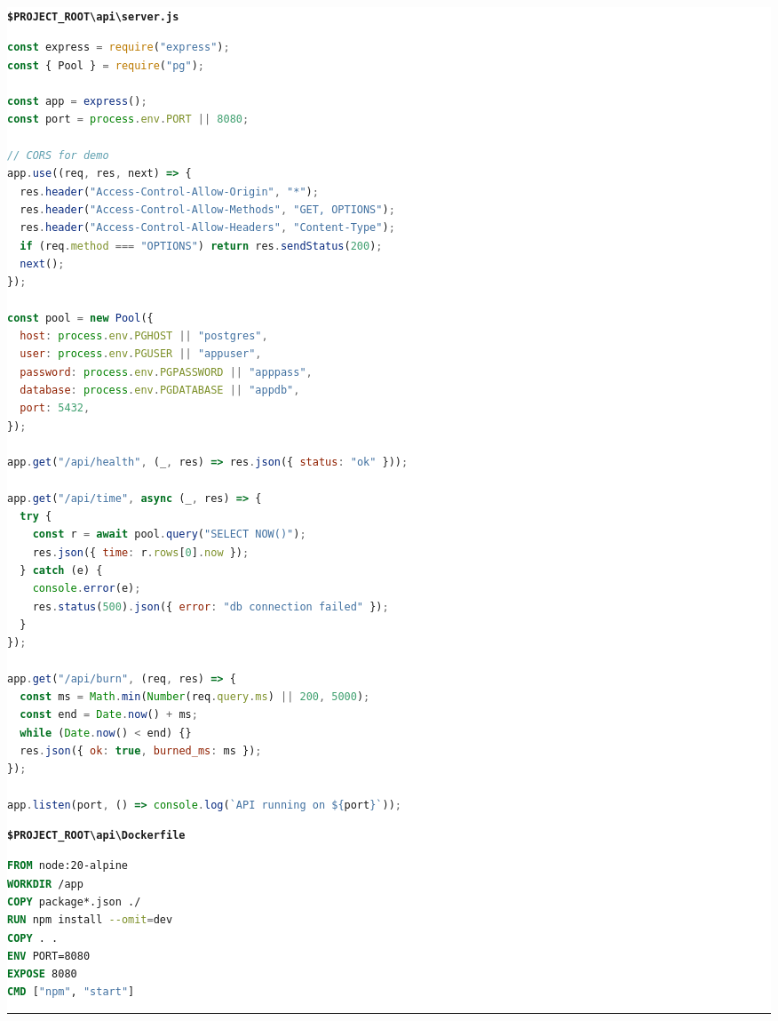 **`$PROJECT_ROOT\api\server.js`**
```javascript
const express = require("express");
const { Pool } = require("pg");

const app = express();
const port = process.env.PORT || 8080;

// CORS for demo
app.use((req, res, next) => {
  res.header("Access-Control-Allow-Origin", "*");
  res.header("Access-Control-Allow-Methods", "GET, OPTIONS");
  res.header("Access-Control-Allow-Headers", "Content-Type");
  if (req.method === "OPTIONS") return res.sendStatus(200);
  next();
});

const pool = new Pool({
  host: process.env.PGHOST || "postgres",
  user: process.env.PGUSER || "appuser",
  password: process.env.PGPASSWORD || "apppass",
  database: process.env.PGDATABASE || "appdb",
  port: 5432,
});

app.get("/api/health", (_, res) => res.json({ status: "ok" }));

app.get("/api/time", async (_, res) => {
  try {
    const r = await pool.query("SELECT NOW()");
    res.json({ time: r.rows[0].now });
  } catch (e) {
    console.error(e);
    res.status(500).json({ error: "db connection failed" });
  }
});

app.get("/api/burn", (req, res) => {
  const ms = Math.min(Number(req.query.ms) || 200, 5000);
  const end = Date.now() + ms;
  while (Date.now() < end) {}
  res.json({ ok: true, burned_ms: ms });
});

app.listen(port, () => console.log(`API running on ${port}`));
```

**`$PROJECT_ROOT\api\Dockerfile`**
```dockerfile
FROM node:20-alpine
WORKDIR /app
COPY package*.json ./
RUN npm install --omit=dev
COPY . .
ENV PORT=8080
EXPOSE 8080
CMD ["npm", "start"]
```

---